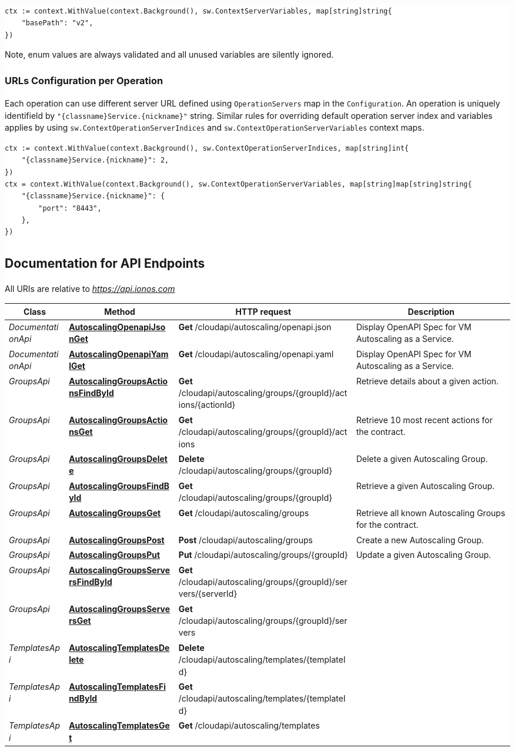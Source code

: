 ```golang
ctx := context.WithValue(context.Background(), sw.ContextServerVariables, map[string]string{
	"basePath": "v2",
})
```

Note, enum values are always validated and all unused variables are silently ignored.

### URLs Configuration per Operation

Each operation can use different server URL defined using `OperationServers` map in the `Configuration`.
An operation is uniquely identifield by `"{classname}Service.{nickname}"` string.
Similar rules for overriding default operation server index and variables applies by using `sw.ContextOperationServerIndices` and `sw.ContextOperationServerVariables` context maps.

```
ctx := context.WithValue(context.Background(), sw.ContextOperationServerIndices, map[string]int{
	"{classname}Service.{nickname}": 2,
})
ctx = context.WithValue(context.Background(), sw.ContextOperationServerVariables, map[string]map[string]string{
	"{classname}Service.{nickname}": {
		"port": "8443",
	},
})
```

## Documentation for API Endpoints

All URIs are relative to *https://api.ionos.com*

Class | Method | HTTP request | Description
------------ | ------------- | ------------- | -------------
*DocumentationApi* | [**AutoscalingOpenapiJsonGet**](docs/DocumentationApi.md#autoscalingopenapijsonget) | **Get** /cloudapi/autoscaling/openapi.json | Display OpenAPI Spec for VM Autoscaling as a Service.
*DocumentationApi* | [**AutoscalingOpenapiYamlGet**](docs/DocumentationApi.md#autoscalingopenapiyamlget) | **Get** /cloudapi/autoscaling/openapi.yaml | Display OpenAPI Spec for VM Autoscaling as a Service.
*GroupsApi* | [**AutoscalingGroupsActionsFindById**](docs/GroupsApi.md#autoscalinggroupsactionsfindbyid) | **Get** /cloudapi/autoscaling/groups/{groupId}/actions/{actionId} | Retrieve details about a given action.
*GroupsApi* | [**AutoscalingGroupsActionsGet**](docs/GroupsApi.md#autoscalinggroupsactionsget) | **Get** /cloudapi/autoscaling/groups/{groupId}/actions | Retrieve 10 most recent actions for the contract.
*GroupsApi* | [**AutoscalingGroupsDelete**](docs/GroupsApi.md#autoscalinggroupsdelete) | **Delete** /cloudapi/autoscaling/groups/{groupId} | Delete a given Autoscaling Group.
*GroupsApi* | [**AutoscalingGroupsFindById**](docs/GroupsApi.md#autoscalinggroupsfindbyid) | **Get** /cloudapi/autoscaling/groups/{groupId} | Retrieve a given Autoscaling Group.
*GroupsApi* | [**AutoscalingGroupsGet**](docs/GroupsApi.md#autoscalinggroupsget) | **Get** /cloudapi/autoscaling/groups | Retrieve all known Autoscaling Groups for the contract.
*GroupsApi* | [**AutoscalingGroupsPost**](docs/GroupsApi.md#autoscalinggroupspost) | **Post** /cloudapi/autoscaling/groups | Create a new Autoscaling Group.
*GroupsApi* | [**AutoscalingGroupsPut**](docs/GroupsApi.md#autoscalinggroupsput) | **Put** /cloudapi/autoscaling/groups/{groupId} | Update a given Autoscaling Group.
*GroupsApi* | [**AutoscalingGroupsServersFindById**](docs/GroupsApi.md#autoscalinggroupsserversfindbyid) | **Get** /cloudapi/autoscaling/groups/{groupId}/servers/{serverId} | 
*GroupsApi* | [**AutoscalingGroupsServersGet**](docs/GroupsApi.md#autoscalinggroupsserversget) | **Get** /cloudapi/autoscaling/groups/{groupId}/servers | 
*TemplatesApi* | [**AutoscalingTemplatesDelete**](docs/TemplatesApi.md#autoscalingtemplatesdelete) | **Delete** /cloudapi/autoscaling/templates/{templateId} | 
*TemplatesApi* | [**AutoscalingTemplatesFindById**](docs/TemplatesApi.md#autoscalingtemplatesfindbyid) | **Get** /cloudapi/autoscaling/templates/{templateId} | 
*TemplatesApi* | [**AutoscalingTemplatesGet**](docs/TemplatesApi.md#autoscalingtemplatesget) | **Get** /cloudapi/autoscaling/templates | 